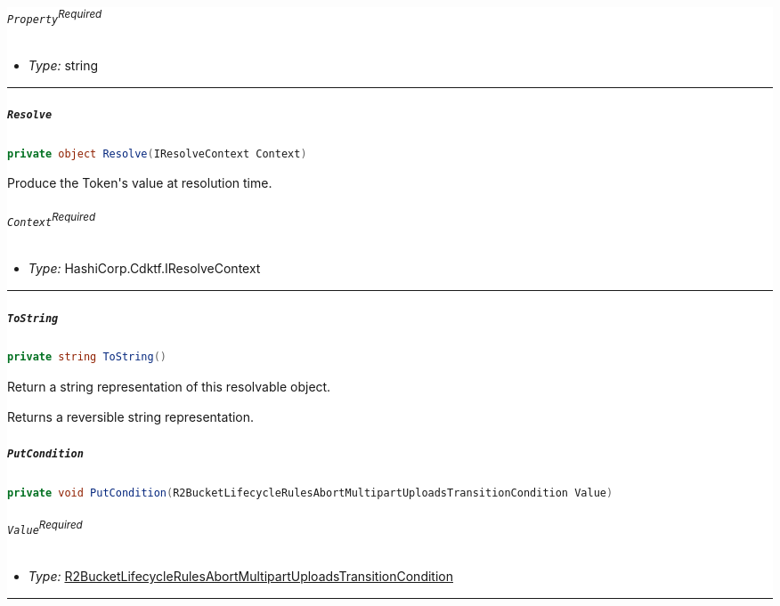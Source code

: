 ###### `Property`<sup>Required</sup> <a name="Property" id="@cdktf/provider-cloudflare.r2BucketLifecycle.R2BucketLifecycleRulesAbortMultipartUploadsTransitionOutputReference.interpolationForAttribute.parameter.property"></a>

- *Type:* string

---

##### `Resolve` <a name="Resolve" id="@cdktf/provider-cloudflare.r2BucketLifecycle.R2BucketLifecycleRulesAbortMultipartUploadsTransitionOutputReference.resolve"></a>

```csharp
private object Resolve(IResolveContext Context)
```

Produce the Token's value at resolution time.

###### `Context`<sup>Required</sup> <a name="Context" id="@cdktf/provider-cloudflare.r2BucketLifecycle.R2BucketLifecycleRulesAbortMultipartUploadsTransitionOutputReference.resolve.parameter._context"></a>

- *Type:* HashiCorp.Cdktf.IResolveContext

---

##### `ToString` <a name="ToString" id="@cdktf/provider-cloudflare.r2BucketLifecycle.R2BucketLifecycleRulesAbortMultipartUploadsTransitionOutputReference.toString"></a>

```csharp
private string ToString()
```

Return a string representation of this resolvable object.

Returns a reversible string representation.

##### `PutCondition` <a name="PutCondition" id="@cdktf/provider-cloudflare.r2BucketLifecycle.R2BucketLifecycleRulesAbortMultipartUploadsTransitionOutputReference.putCondition"></a>

```csharp
private void PutCondition(R2BucketLifecycleRulesAbortMultipartUploadsTransitionCondition Value)
```

###### `Value`<sup>Required</sup> <a name="Value" id="@cdktf/provider-cloudflare.r2BucketLifecycle.R2BucketLifecycleRulesAbortMultipartUploadsTransitionOutputReference.putCondition.parameter.value"></a>

- *Type:* <a href="#@cdktf/provider-cloudflare.r2BucketLifecycle.R2BucketLifecycleRulesAbortMultipartUploadsTransitionCondition">R2BucketLifecycleRulesAbortMultipartUploadsTransitionCondition</a>

---
